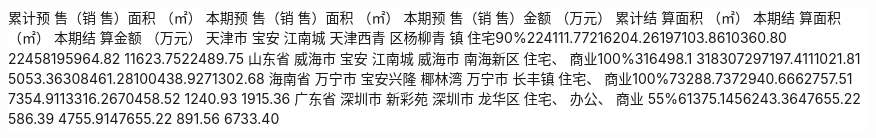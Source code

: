 累计预
售（销
售）面积
（㎡）
本期预
售（销
售）面积
（㎡）
本期预
售（销
售）金额
（万元）
累计结
算面积
（㎡）
本期结
算面积
（㎡）
本期结
算金额
（万元）
天津市
宝安
江南城
天津西青
区杨柳青
镇
住宅90%224111.77216204.26197103.8610360.80
22458195964.82
11623.7522489.75
山东省
威海市
宝安
江南城
威海市
南海新区
住宅、
商业100%316498.1
318307297197.4111021.81
5053.36308461.28100438.9271302.68
海南省
万宁市
宝安兴隆
椰林湾
万宁市
长丰镇
住宅、
商业100%73288.7372940.6662757.51
7354.9113316.2670458.52
1240.93
1915.36
广东省
深圳市
新彩苑
深圳市
龙华区
住宅、
办公、
商业
55%61375.1456243.3647655.22
586.39
4755.9147655.22
891.56
6733.40
